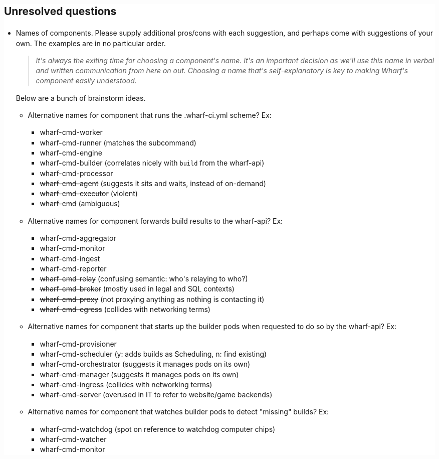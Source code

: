 ## Unresolved questions

- Names of components. Please supply additional pros/cons with each suggestion,
  and perhaps come with suggestions of your own. The examples are in no
  particular order.

  > *It's always the exiting time for choosing a component's name. It's an
  > important decision as we'll use this name in verbal and written
  > communication from here on out. Choosing a name that's self-explanatory is
  > key to making Wharf's component easily understood.*

  Below are a bunch of brainstorm ideas.

  - Alternative names for component that runs the .wharf-ci.yml scheme? Ex:

    - wharf-cmd-worker
    - wharf-cmd-runner (matches the subcommand)
    - wharf-cmd-engine
    - wharf-cmd-builder (correlates nicely with `build` from the wharf-api)
    - wharf-cmd-processor
    - ~~wharf-cmd-agent~~ (suggests it sits and waits, instead of on-demand)
    - ~~wharf-cmd-executor~~ (violent)
    - ~~wharf-cmd~~ (ambiguous)

  - Alternative names for component forwards build results to the wharf-api? Ex:

    - wharf-cmd-aggregator
    - wharf-cmd-monitor
    - wharf-cmd-ingest
    - wharf-cmd-reporter
    - ~~wharf-cmd-relay~~ (confusing semantic: who's relaying to who?)
    - ~~wharf-cmd-broker~~ (mostly used in legal and SQL contexts)
    - ~~wharf-cmd-proxy~~ (not proxying anything as nothing is contacting it)
    - ~~wharf-cmd-egress~~ (collides with networking terms)

  - Alternative names for component that starts up the builder pods when
    requested to do so by the wharf-api? Ex:

    - wharf-cmd-provisioner
    - wharf-cmd-scheduler (y: adds builds as Scheduling, n: find existing)
    - wharf-cmd-orchestrator (suggests it manages pods on its own)
    - ~~wharf-cmd-manager~~ (suggests it manages pods on its own)
    - ~~wharf-cmd-ingress~~ (collides with networking terms)
    - ~~wharf-cmd-server~~ (overused in IT to refer to website/game backends)

  - Alternative names for component that watches builder pods to detect
    "missing" builds? Ex:

    - wharf-cmd-watchdog (spot on reference to watchdog computer chips)
    - wharf-cmd-watcher
    - wharf-cmd-monitor
